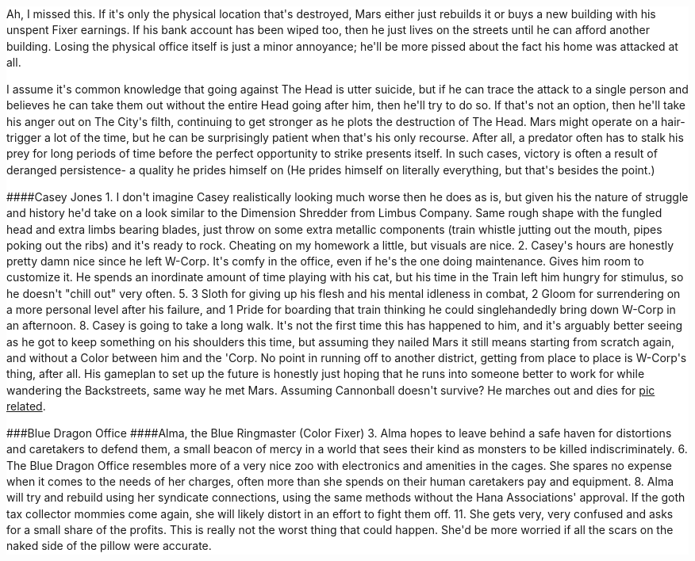 Ah, I missed this. If it's only the physical location that's destroyed, Mars either just rebuilds it or buys a new building with his unspent Fixer earnings. If his bank account has been wiped too, then he just lives on the streets until he can afford another building. Losing the physical office itself is just a minor annoyance; he'll be more pissed about the fact his home was attacked at all.

I assume it's common knowledge that going against The Head is utter suicide, but if he can trace the attack to a single person and believes he can take them out without the entire Head going after him, then he'll try to do so. If that's not an option, then he'll take his anger out on The City's filth, continuing to get stronger as he plots the destruction of The Head. Mars might operate on a hair-trigger a lot of the time, but he can be surprisingly patient when that's his only recourse. After all, a predator often has to stalk his prey for long periods of time before the perfect opportunity to strike presents itself. In such cases, victory is often a result of deranged persistence- a quality he prides himself on (He prides himself on literally everything, but that's besides the point.)

####Casey Jones
1.
I don't imagine Casey realistically looking much worse then he does as is, but given his the nature of struggle and history he'd take on a look similar to the Dimension Shredder from Limbus Company. Same rough shape with the fungled head and extra limbs bearing blades, just throw on some extra metallic components (train whistle jutting out the mouth, pipes poking out the ribs) and it's ready to rock. Cheating on my homework a little, but visuals are nice.
2.
Casey's hours are honestly pretty damn nice since he left W-Corp. It's comfy in the office, even if he's the one doing maintenance. Gives him room to customize it. He spends an inordinate amount of time playing with his cat, but his time in the Train left him hungry for stimulus, so he doesn't "chill out" very often.
5.
3 Sloth for giving up his flesh and his mental idleness in combat, 2 Gloom for surrendering on a more personal level after his failure, and 1 Pride for boarding that train thinking he could singlehandedly bring down W-Corp in an afternoon.
8.
Casey is going to take a long walk. It's not the first time this has happened to him, and it's arguably better seeing as he got to keep something on his shoulders this time, but assuming they nailed Mars it still means starting from scratch again, and without a Color between him and the 'Corp. No point in running off to another district, getting from place to place is W-Corp's thing, after all. His gameplan to set up the future is honestly just hoping that he runs into someone better to work for while wandering the Backstreets, same way he met Mars. Assuming Cannonball doesn't survive? He marches out and dies for [pic related](https://img.4plebs.org/boards/tg/image/1686/00/1686005707200314.png).

###Blue Dragon Office
####Alma, the Blue Ringmaster (Color Fixer)
3.
Alma hopes to leave behind a safe haven for distortions and caretakers to defend them, a small beacon of mercy in a world that sees their kind as monsters to be killed indiscriminately.
6.
The Blue Dragon Office resembles more of a very nice zoo with electronics and amenities in the cages. She spares no expense when it comes to the needs of her charges, often more than she spends on their human caretakers pay and equipment.
8.
Alma will try and rebuild using her syndicate connections, using the same methods without the Hana Associations' approval. If the goth tax collector mommies come again, she will likely distort in an effort to fight them off.
11.
She gets very, very confused and asks for a small share of the profits. This is really not the worst thing that could happen. She'd be more worried if all the scars on the naked side of the pillow were accurate.
